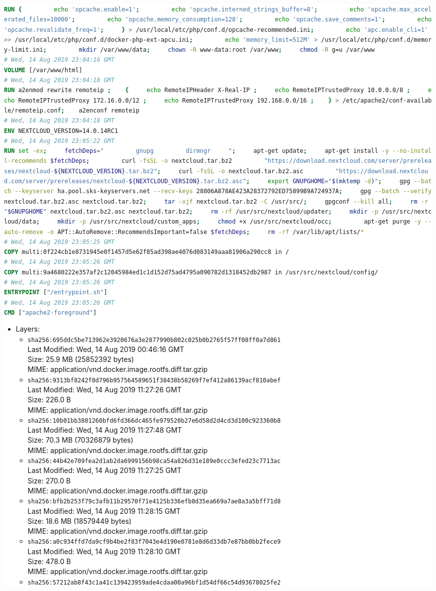 ```dockerfile
RUN {         echo 'opcache.enable=1';         echo 'opcache.interned_strings_buffer=8';         echo 'opcache.max_accelerated_files=10000';         echo 'opcache.memory_consumption=128';         echo 'opcache.save_comments=1';         echo 'opcache.revalidate_freq=1';     } > /usr/local/etc/php/conf.d/opcache-recommended.ini;         echo 'apc.enable_cli=1' >> /usr/local/etc/php/conf.d/docker-php-ext-apcu.ini;         echo 'memory_limit=512M' > /usr/local/etc/php/conf.d/memory-limit.ini;         mkdir /var/www/data;     chown -R www-data:root /var/www;     chmod -R g=u /var/www
# Wed, 14 Aug 2019 23:04:16 GMT
VOLUME [/var/www/html]
# Wed, 14 Aug 2019 23:04:18 GMT
RUN a2enmod rewrite remoteip ;    {     echo RemoteIPHeader X-Real-IP ;     echo RemoteIPTrustedProxy 10.0.0.0/8 ;     echo RemoteIPTrustedProxy 172.16.0.0/12 ;     echo RemoteIPTrustedProxy 192.168.0.0/16 ;    } > /etc/apache2/conf-available/remoteip.conf;    a2enconf remoteip
# Wed, 14 Aug 2019 23:04:18 GMT
ENV NEXTCLOUD_VERSION=14.0.14RC1
# Wed, 14 Aug 2019 23:05:22 GMT
RUN set -ex;     fetchDeps="         gnupg         dirmngr     ";     apt-get update;     apt-get install -y --no-install-recommends $fetchDeps;         curl -fsSL -o nextcloud.tar.bz2         "https://download.nextcloud.com/server/prereleases/nextcloud-${NEXTCLOUD_VERSION}.tar.bz2";     curl -fsSL -o nextcloud.tar.bz2.asc         "https://download.nextcloud.com/server/prereleases/nextcloud-${NEXTCLOUD_VERSION}.tar.bz2.asc";     export GNUPGHOME="$(mktemp -d)";     gpg --batch --keyserver ha.pool.sks-keyservers.net --recv-keys 28806A878AE423A28372792ED75899B9A724937A;     gpg --batch --verify nextcloud.tar.bz2.asc nextcloud.tar.bz2;     tar -xjf nextcloud.tar.bz2 -C /usr/src/;     gpgconf --kill all;     rm -r "$GNUPGHOME" nextcloud.tar.bz2.asc nextcloud.tar.bz2;     rm -rf /usr/src/nextcloud/updater;     mkdir -p /usr/src/nextcloud/data;     mkdir -p /usr/src/nextcloud/custom_apps;     chmod +x /usr/src/nextcloud/occ;         apt-get purge -y --auto-remove -o APT::AutoRemove::RecommendsImportant=false $fetchDeps;     rm -rf /var/lib/apt/lists/*
# Wed, 14 Aug 2019 23:05:25 GMT
COPY multi:0f224cb1e8731945e0f1457d5e62f85ad398ae4076d083149aaa81906a290cc8 in / 
# Wed, 14 Aug 2019 23:05:26 GMT
COPY multi:9a4680222e357af2c12045984ed1c1d152d75ad4795a090782d1318452db2987 in /usr/src/nextcloud/config/ 
# Wed, 14 Aug 2019 23:05:26 GMT
ENTRYPOINT ["/entrypoint.sh"]
# Wed, 14 Aug 2019 23:05:26 GMT
CMD ["apache2-foreground"]
```

-	Layers:
	-	`sha256:695ddc5be713962e3920676a3e2877990b802c025b0b2765f57ff08ff0a7d861`  
		Last Modified: Wed, 14 Aug 2019 00:46:16 GMT  
		Size: 25.9 MB (25852392 bytes)  
		MIME: application/vnd.docker.image.rootfs.diff.tar.gzip
	-	`sha256:9313bf8242f0d796b957564589651f38438b58269f7ef412a86139acf810abef`  
		Last Modified: Wed, 14 Aug 2019 11:27:26 GMT  
		Size: 226.0 B  
		MIME: application/vnd.docker.image.rootfs.diff.tar.gzip
	-	`sha256:10b01bb3801260bfd6fd366dc465fe979520b27e6d58d2d4cd3d100c923360b8`  
		Last Modified: Wed, 14 Aug 2019 11:27:48 GMT  
		Size: 70.3 MB (70326879 bytes)  
		MIME: application/vnd.docker.image.rootfs.diff.tar.gzip
	-	`sha256:44b42e709fea2d1ab2da6999156b98ca54a826d31e189e0ccc3efed23c7713ac`  
		Last Modified: Wed, 14 Aug 2019 11:27:25 GMT  
		Size: 270.0 B  
		MIME: application/vnd.docker.image.rootfs.diff.tar.gzip
	-	`sha256:bfb2b253f79c3afb11b29570f71e4125b336efb8d35ea669a7ae8a3a5bff71d8`  
		Last Modified: Wed, 14 Aug 2019 11:28:15 GMT  
		Size: 18.6 MB (18579449 bytes)  
		MIME: application/vnd.docker.image.rootfs.diff.tar.gzip
	-	`sha256:a0c934ffd7da9cf9b4be2f83f7043e4d190e0781e8d6d33db7e87bb0bb2fece9`  
		Last Modified: Wed, 14 Aug 2019 11:28:10 GMT  
		Size: 478.0 B  
		MIME: application/vnd.docker.image.rootfs.diff.tar.gzip
	-	`sha256:57212ab8f43c1a41c139423959ade4cdaa00a96bf1d54df66c54d93678025fe2`  